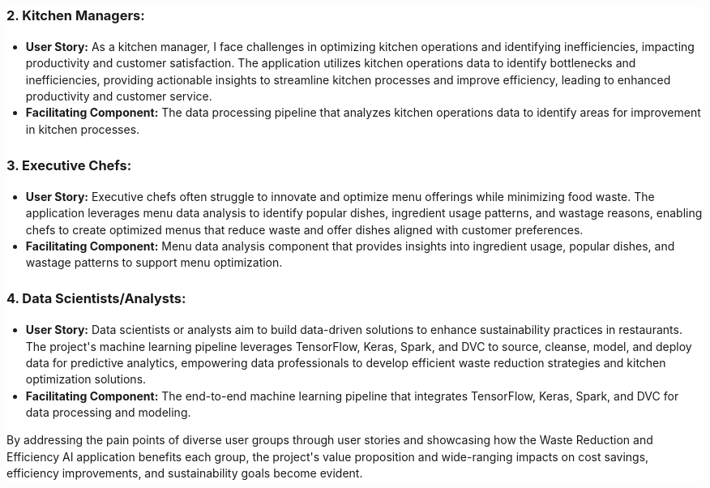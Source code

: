 ### 2. **Kitchen Managers:**
- **User Story:** As a kitchen manager, I face challenges in optimizing kitchen operations and identifying inefficiencies, impacting productivity and customer satisfaction. The application utilizes kitchen operations data to identify bottlenecks and inefficiencies, providing actionable insights to streamline kitchen processes and improve efficiency, leading to enhanced productivity and customer service.
- **Facilitating Component:** The data processing pipeline that analyzes kitchen operations data to identify areas for improvement in kitchen processes.

### 3. **Executive Chefs:**
- **User Story:** Executive chefs often struggle to innovate and optimize menu offerings while minimizing food waste. The application leverages menu data analysis to identify popular dishes, ingredient usage patterns, and wastage reasons, enabling chefs to create optimized menus that reduce waste and offer dishes aligned with customer preferences.
- **Facilitating Component:** Menu data analysis component that provides insights into ingredient usage, popular dishes, and wastage patterns to support menu optimization.

### 4. **Data Scientists/Analysts:**
- **User Story:** Data scientists or analysts aim to build data-driven solutions to enhance sustainability practices in restaurants. The project's machine learning pipeline leverages TensorFlow, Keras, Spark, and DVC to source, cleanse, model, and deploy data for predictive analytics, empowering data professionals to develop efficient waste reduction strategies and kitchen optimization solutions.
- **Facilitating Component:** The end-to-end machine learning pipeline that integrates TensorFlow, Keras, Spark, and DVC for data processing and modeling.

By addressing the pain points of diverse user groups through user stories and showcasing how the Waste Reduction and Efficiency AI application benefits each group, the project's value proposition and wide-ranging impacts on cost savings, efficiency improvements, and sustainability goals become evident.
